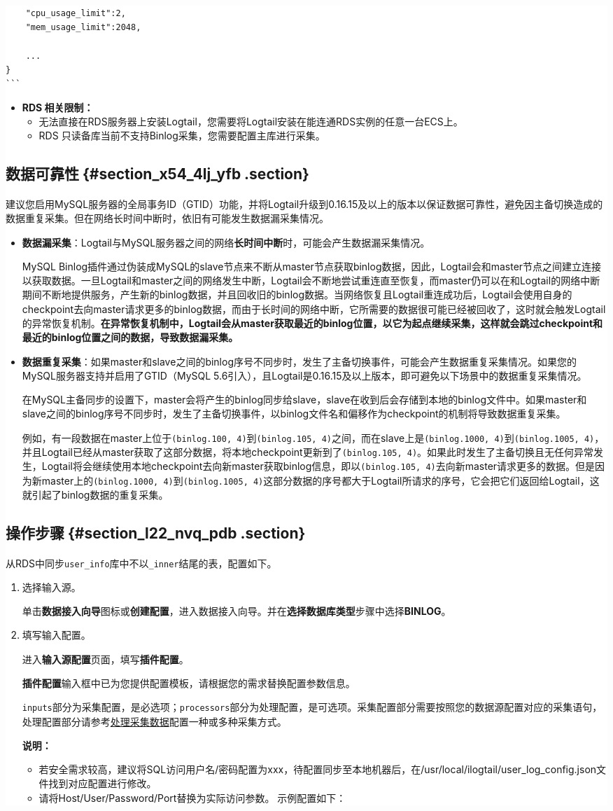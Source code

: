         "cpu_usage_limit":2,
        "mem_usage_limit":2048,
    
        ...
    }
    ```

-   **RDS 相关限制：** 
    -   无法直接在RDS服务器上安装Logtail，您需要将Logtail安装在能连通RDS实例的任意一台ECS上。
    -   RDS 只读备库当前不支持Binlog采集，您需要配置主库进行采集。

## 数据可靠性 {#section_x54_4lj_yfb .section}

建议您启用MySQL服务器的全局事务ID（GTID）功能，并将Logtail升级到0.16.15及以上的版本以保证数据可靠性，避免因主备切换造成的数据重复采集。但在网络长时间中断时，依旧有可能发生数据漏采集情况。

-   **数据漏采集**：Logtail与MySQL服务器之间的网络**长时间中断**时，可能会产生数据漏采集情况。

    MySQL Binlog插件通过伪装成MySQL的slave节点来不断从master节点获取binlog数据，因此，Logtail会和master节点之间建立连接以获取数据。一旦Logtail和master之间的网络发生中断，Logtail会不断地尝试重连直至恢复，而master仍可以在和Logtail的网络中断期间不断地提供服务，产生新的binlog数据，并且回收旧的binlog数据。当网络恢复且Logtail重连成功后，Logtail会使用自身的checkpoint去向master请求更多的binlog数据，而由于长时间的网络中断，它所需要的数据很可能已经被回收了，这时就会触发Logtail的异常恢复机制。**在异常恢复机制中，Logtail会从master获取最近的binlog位置，以它为起点继续采集，这样就会跳过checkpoint和最近的binlog位置之间的数据，导致数据漏采集。**

-   **数据重复采集**：如果master和slave之间的binlog序号不同步时，发生了主备切换事件，可能会产生数据重复采集情况。如果您的MySQL服务器支持并启用了GTID（MySQL 5.6引入），且Logtail是0.16.15及以上版本，即可避免以下场景中的数据重复采集情况。

    在MySQL主备同步的设置下，master会将产生的binlog同步给slave，slave在收到后会存储到本地的binlog文件中。如果master和slave之间的binlog序号不同步时，发生了主备切换事件，以binlog文件名和偏移作为checkpoint的机制将导致数据重复采集。

    例如，有一段数据在master上位于`(binlog.100, 4)`到`(binlog.105, 4)`之间，而在slave上是`(binlog.1000, 4)`到`(binlog.1005, 4)`，并且Logtail已经从master获取了这部分数据，将本地checkpoint更新到了`(binlog.105, 4)`。如果此时发生了主备切换且无任何异常发生，Logtail将会继续使用本地checkpoint去向新master获取binlog信息，即以`(binlog.105, 4)`去向新master请求更多的数据。但是因为新master上的`(binlog.1000, 4)`到`(binlog.1005, 4)`这部分数据的序号都大于Logtail所请求的序号，它会把它们返回给Logtail，这就引起了binlog数据的重复采集。


## 操作步骤 {#section_l22_nvq_pdb .section}

从RDS中同步`user_info`库中不以`_inner`结尾的表，配置如下。

1.  选择输入源。

    单击**数据接入向导**图标或**创建配置**，进入数据接入向导。并在**选择数据库类型**步骤中选择**BINLOG**。

2.  填写输入配置。

    进入**输入源配置**页面，填写**插件配置**。

    **插件配置**输入框中已为您提供配置模板，请根据您的需求替换配置参数信息。

    `inputs`部分为采集配置，是必选项；`processors`部分为处理配置，是可选项。采集配置部分需要按照您的数据源配置对应的采集语句，处理配置部分请参考[处理采集数据](cn.zh-CN/用户指南/Logtail采集/自定义插件/处理采集数据.md)配置一种或多种采集方式。

    **说明：** 

    -   若安全需求较高，建议将SQL访问用户名/密码配置为xxx，待配置同步至本地机器后，在/usr/local/ilogtail/user\_log\_config.json文件找到对应配置进行修改。
    -   请将Host/User/Password/Port替换为实际访问参数。
    示例配置如下：
